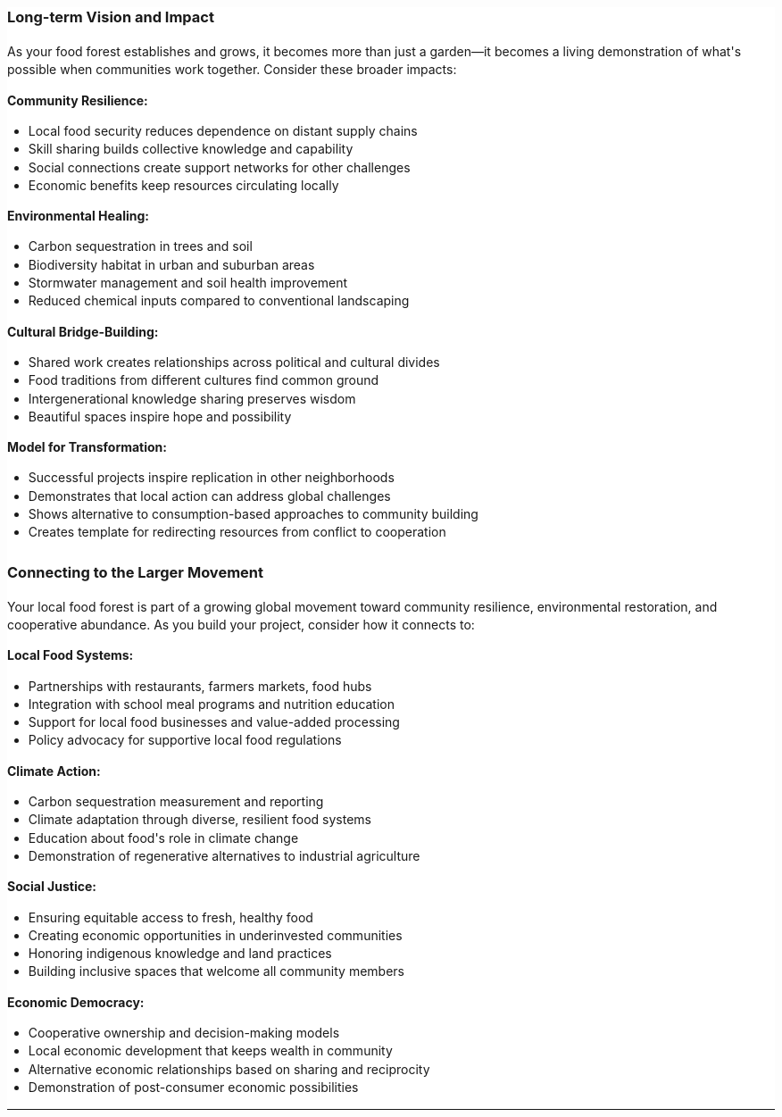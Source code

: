 ### Long-term Vision and Impact

As your food forest establishes and grows, it becomes more than just a garden—it becomes a living demonstration of what's possible when communities work together. Consider these broader impacts:

**Community Resilience:**
- Local food security reduces dependence on distant supply chains
- Skill sharing builds collective knowledge and capability
- Social connections create support networks for other challenges
- Economic benefits keep resources circulating locally

**Environmental Healing:**
- Carbon sequestration in trees and soil
- Biodiversity habitat in urban and suburban areas
- Stormwater management and soil health improvement
- Reduced chemical inputs compared to conventional landscaping

**Cultural Bridge-Building:**
- Shared work creates relationships across political and cultural divides
- Food traditions from different cultures find common ground
- Intergenerational knowledge sharing preserves wisdom
- Beautiful spaces inspire hope and possibility

**Model for Transformation:**
- Successful projects inspire replication in other neighborhoods
- Demonstrates that local action can address global challenges
- Shows alternative to consumption-based approaches to community building
- Creates template for redirecting resources from conflict to cooperation

### Connecting to the Larger Movement

Your local food forest is part of a growing global movement toward community resilience, environmental restoration, and cooperative abundance. As you build your project, consider how it connects to:

**Local Food Systems:**
- Partnerships with restaurants, farmers markets, food hubs
- Integration with school meal programs and nutrition education
- Support for local food businesses and value-added processing
- Policy advocacy for supportive local food regulations

**Climate Action:**
- Carbon sequestration measurement and reporting
- Climate adaptation through diverse, resilient food systems
- Education about food's role in climate change
- Demonstration of regenerative alternatives to industrial agriculture

**Social Justice:**
- Ensuring equitable access to fresh, healthy food
- Creating economic opportunities in underinvested communities
- Honoring indigenous knowledge and land practices
- Building inclusive spaces that welcome all community members

**Economic Democracy:**
- Cooperative ownership and decision-making models
- Local economic development that keeps wealth in community
- Alternative economic relationships based on sharing and reciprocity
- Demonstration of post-consumer economic possibilities

---
